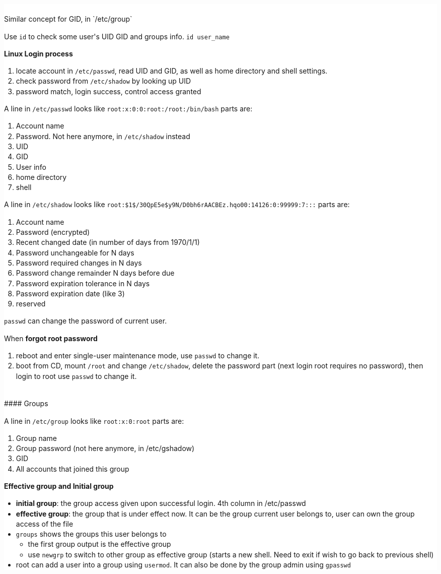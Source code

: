 <br/>
Similar concept for GID, in `/etc/group`

Use `id` to check some user's UID GID and groups info. `id user_name`

**Linux Login process**
1. locate account in `/etc/passwd`, read UID and GID, as well as home directory and shell settings.
2. check password from `/etc/shadow` by looking up UID
3. password match, login success, control access granted

A line in `/etc/passwd` looks like `root:x:0:0:root:/root:/bin/bash` parts are:
1. Account name
2. Password. Not here anymore, in `/etc/shadow` instead
3. UID
4. GID
5. User info
6. home directory
7. shell

A line in `/etc/shadow` looks like `root:$1$/30QpE5e$y9N/D0bh6rAACBEz.hqo00:14126:0:99999:7:::` parts are:
1. Account name
2. Password (encrypted)
3. Recent changed date (in number of days from 1970/1/1)
4. Password unchangeable for N days
5. Password required changes in N days
6. Password change remainder N days before due
7. Password expiration tolerance in N days
8. Password expiration date (like 3)
9. reserved

`passwd` can change the password of current user.

When **forgot root password**
1. reboot and enter single-user maintenance mode, use `passwd` to change it.
2. boot from CD, mount `/root` and change `/etc/shadow`, delete the password part (next login root requires no password), then login to root use `passwd` to change it.

<br/>
#### Groups

A line in `/etc/group` looks like `root:x:0:root` parts are:
1. Group name
2. Group password (not here anymore, in /etc/gshadow)
3. GID
4. All accounts that joined this group

**Effective group and Initial group**
- **initial group**: the group access given upon successful login. 4th column in /etc/passwd
- **effective group**: the group that is under effect now. It can be the group current user belongs to, user can own the group access of the file
- `groups` shows the groups this user belongs to
  - the first group output is the effective group
  - use `newgrp` to switch to other group as effective group (starts a new shell. Need to exit if wish to go back to previous shell)
- root can add a user into a group using `usermod`. It can also be done by the group admin using `gpasswd`
